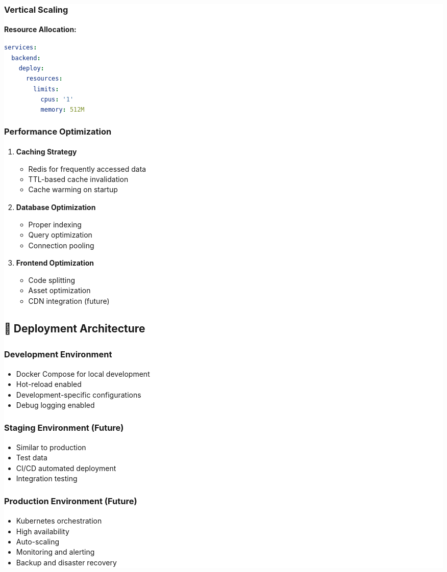 ### Vertical Scaling

**Resource Allocation:**

```yaml
services:
  backend:
    deploy:
      resources:
        limits:
          cpus: '1'
          memory: 512M
```

### Performance Optimization

1. **Caching Strategy**
   - Redis for frequently accessed data
   - TTL-based cache invalidation
   - Cache warming on startup

2. **Database Optimization**
   - Proper indexing
   - Query optimization
   - Connection pooling

3. **Frontend Optimization**
   - Code splitting
   - Asset optimization
   - CDN integration (future)

## 🔄 Deployment Architecture

### Development Environment

- Docker Compose for local development
- Hot-reload enabled
- Development-specific configurations
- Debug logging enabled

### Staging Environment (Future)

- Similar to production
- Test data
- CI/CD automated deployment
- Integration testing

### Production Environment (Future)

- Kubernetes orchestration
- High availability
- Auto-scaling
- Monitoring and alerting
- Backup and disaster recovery
